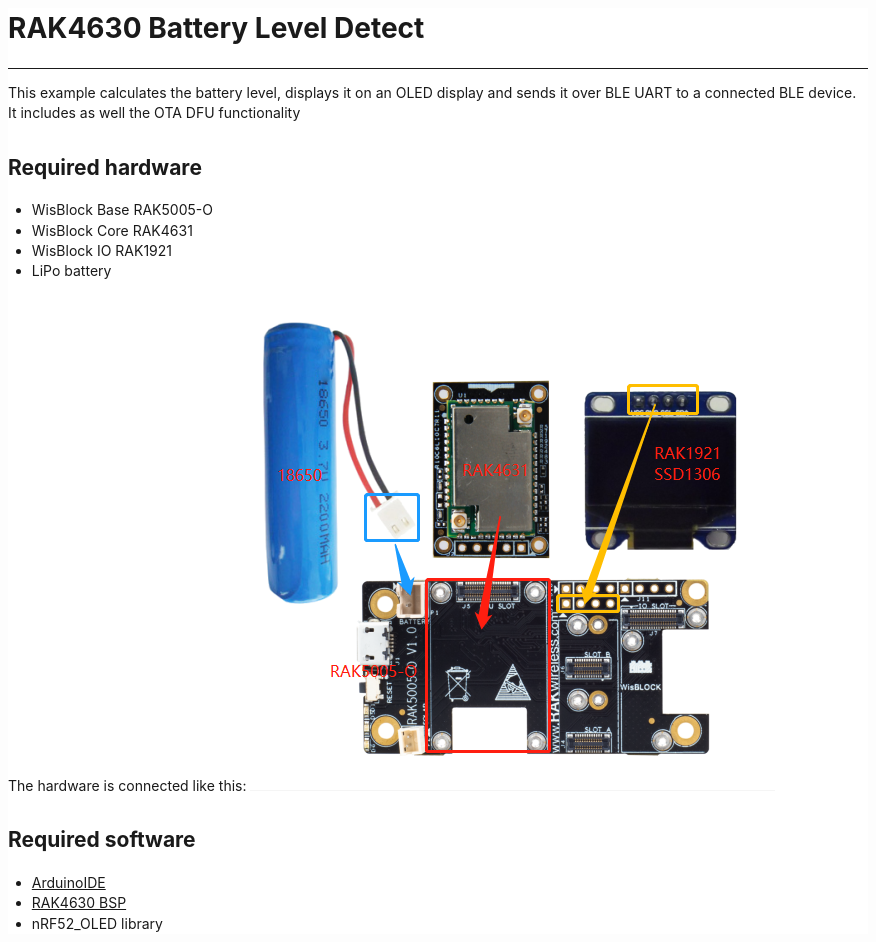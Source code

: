 # RAK4630 Battery Level Detect
----
This example calculates the battery level, displays it on an OLED display and sends it over BLE UART to a connected BLE device.
It includes as well the OTA DFU functionality

## Required hardware
- WisBlock Base RAK5005-O
- WisBlock Core RAK4631
- WisBlock IO RAK1921
- LiPo battery

The hardware is connected like this:
![image-20200729112923398](./images/image-harware.png)

## Required software
- [ArduinoIDE](https://www.arduino.cc/en/Main/Software)
- [RAK4630 BSP](https://bitbucket.org/Fomi-RAK/wisblock-rak4630-development/src/69e20c26416b/bsp/?at=master)
- nRF52_OLED library
